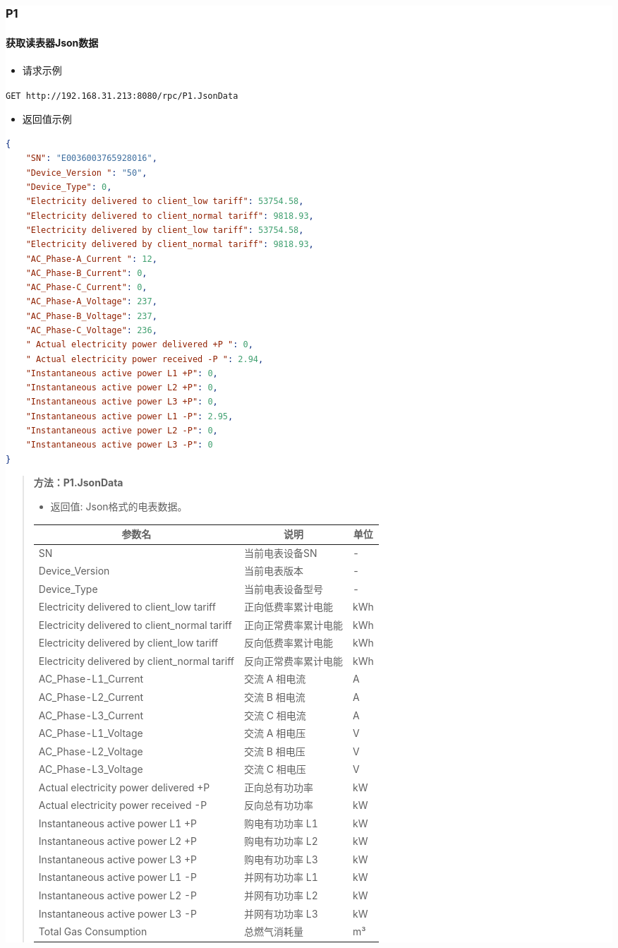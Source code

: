 
### P1

#### 获取读表器Json数据

- 请求示例

```
GET http://192.168.31.213:8080/rpc/P1.JsonData
```

- 返回值示例
```json
{
    "SN": "E0036003765928016",
    "Device_Version ": "50",
    "Device_Type": 0,
    "Electricity delivered to client_low tariff": 53754.58,
    "Electricity delivered to client_normal tariff": 9818.93,
    "Electricity delivered by client_low tariff": 53754.58,
    "Electricity delivered by client_normal tariff": 9818.93,
    "AC_Phase-A_Current ": 12,
    "AC_Phase-B_Current": 0,
    "AC_Phase-C_Current": 0,
    "AC_Phase-A_Voltage": 237,
    "AC_Phase-B_Voltage": 237,
    "AC_Phase-C_Voltage": 236,
    " Actual electricity power delivered +P ": 0,
    " Actual electricity power received -P ": 2.94,
    "Instantaneous active power L1 +P": 0,
    "Instantaneous active power L2 +P": 0,
    "Instantaneous active power L3 +P": 0,
    "Instantaneous active power L1 -P": 2.95,
    "Instantaneous active power L2 -P": 0,
    "Instantaneous active power L3 -P": 0
}
```

> **方法：P1.JsonData**
>
> - 返回值: Json格式的电表数据。
>
> | 参数名                                        | 说明                 | 单位 |
> | --------------------------------------------- | -------------------- | ---- |
> | SN                                            | 当前电表设备SN       | -    |
> | Device_Version                                | 当前电表版本         | -    |
> | Device_Type                                   | 当前电表设备型号     | -    |
> | Electricity delivered to client_low tariff    | 正向低费率累计电能   | kWh  |
> | Electricity delivered to client_normal tariff | 正向正常费率累计电能 | kWh  |
> | Electricity delivered by client_low tariff    | 反向低费率累计电能   | kWh  |
> | Electricity delivered by client_normal tariff | 反向正常费率累计电能 | kWh  |
> | AC_Phase-L1_Current                           | 交流 A 相电流        | A    |
> | AC_Phase-L2_Current                           | 交流 B 相电流        | A    |
> | AC_Phase-L3_Current                           | 交流 C 相电流        | A    |
> | AC_Phase-L1_Voltage                           | 交流 A 相电压        | V    |
> | AC_Phase-L2_Voltage                           | 交流 B 相电压        | V    |
> | AC_Phase-L3_Voltage                           | 交流 C 相电压        | V    |
> | Actual electricity power delivered +P         | 正向总有功功率       | kW   |
> | Actual electricity power received -P          | 反向总有功功率       | kW   |
> | Instantaneous active power L1 +P              | 购电有功功率 L1      | kW   |
> | Instantaneous active power L2 +P              | 购电有功功率 L2      | kW   |
> | Instantaneous active power L3 +P              | 购电有功功率 L3      | kW   |
> | Instantaneous active power L1 -P              | 并网有功功率 L1      | kW   |
> | Instantaneous active power L2 -P              | 并网有功功率 L2      | kW   |
> | Instantaneous active power L3 -P              | 并网有功功率 L3      | kW   |
> | Total Gas Consumption                         | 总燃气消耗量         | m³   |